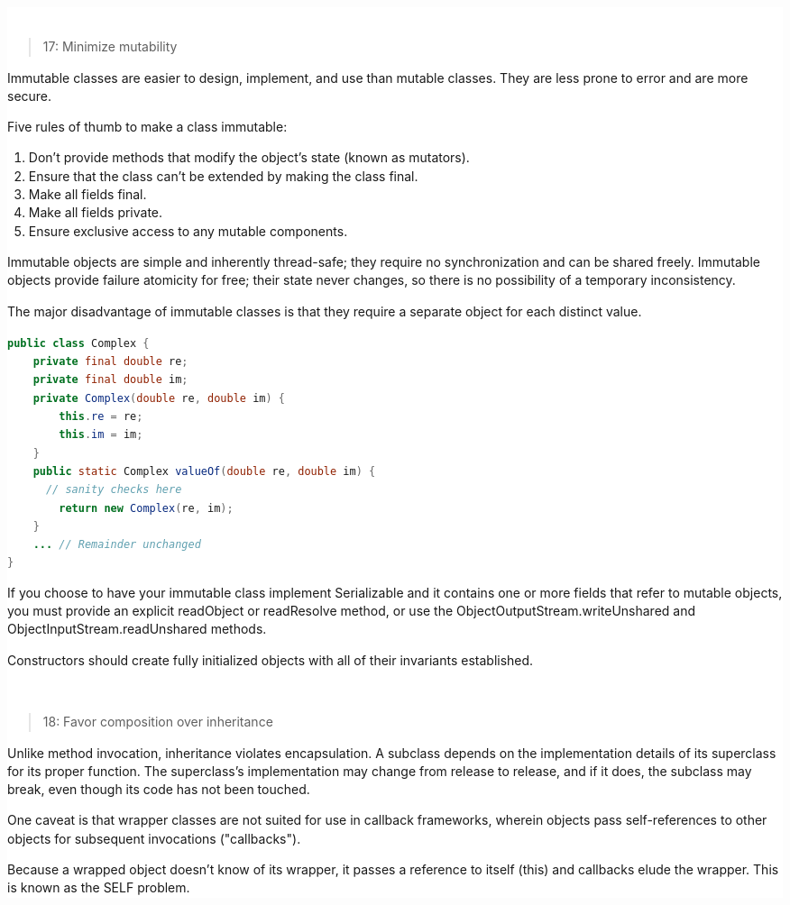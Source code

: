 <br/>

> 17: Minimize mutability

Immutable classes are easier to design, implement, and use than mutable classes. They are less prone to error and are more secure.

Five rules of thumb to make a class immutable:

1. Don’t provide methods that modify the object’s state (known as mutators).
2. Ensure that the class can’t be extended by making the class final.
3. Make all fields final.
4. Make all fields private.
5. Ensure exclusive access to any mutable components.

Immutable objects are simple and inherently thread-safe; they require no synchronization and can be shared freely. Immutable objects provide failure atomicity for free; their state never changes, so there is no possibility of a temporary inconsistency.

The major disadvantage of immutable classes is that they require a separate object for each distinct value.

```java
public class Complex {
    private final double re;
    private final double im;
    private Complex(double re, double im) {
        this.re = re;
        this.im = im;
    }
    public static Complex valueOf(double re, double im) {
      // sanity checks here
        return new Complex(re, im);
    }
    ... // Remainder unchanged
}
```

If you choose to have your immutable class implement Serializable and it contains one or more fields that refer to mutable objects, you must provide an explicit readObject or readResolve method, or use the ObjectOutputStream.writeUnshared and ObjectInputStream.readUnshared methods.

Constructors should create fully initialized objects with all of their invariants established.

<br/>

> 18: Favor composition over inheritance

Unlike method invocation, inheritance violates encapsulation. A subclass depends on the implementation details of its superclass for its proper function. The superclass’s implementation may change from release to release, and if it does, the subclass may break, even though its code has not been touched.

One caveat is that wrapper classes are not suited for use in callback frameworks, wherein objects pass self-references to other objects for subsequent invocations ("callbacks").

Because a wrapped object doesn’t know of its wrapper, it passes a reference to itself (this) and callbacks elude the wrapper. This is known as the SELF problem.
